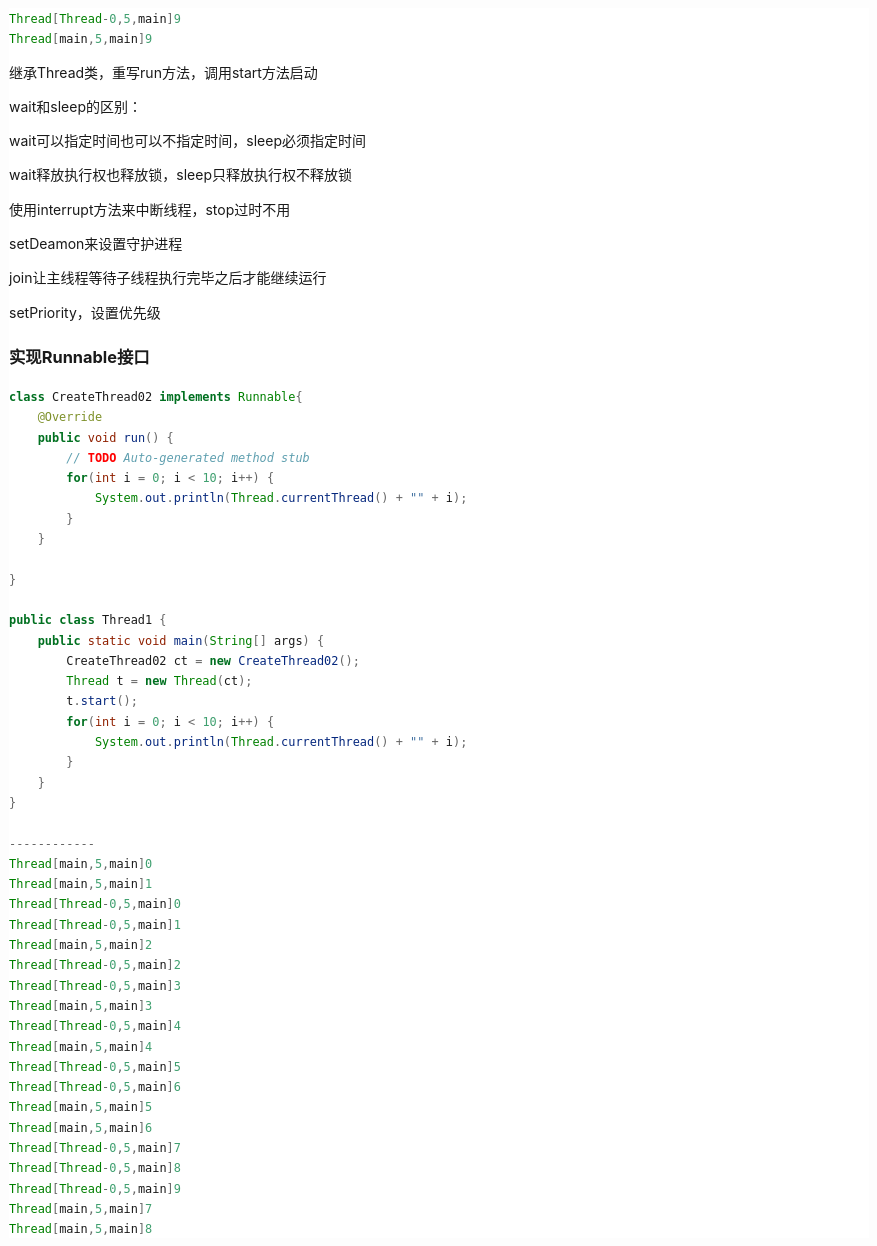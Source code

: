 ```java
Thread[Thread-0,5,main]9
Thread[main,5,main]9
```

继承Thread类，重写run方法，调用start方法启动



wait和sleep的区别：

wait可以指定时间也可以不指定时间，sleep必须指定时间

wait释放执行权也释放锁，sleep只释放执行权不释放锁

使用interrupt方法来中断线程，stop过时不用

setDeamon来设置守护进程

join让主线程等待子线程执行完毕之后才能继续运行

setPriority，设置优先级



### 实现Runnable接口

```java
class CreateThread02 implements Runnable{
	@Override
	public void run() {
		// TODO Auto-generated method stub
		for(int i = 0; i < 10; i++) {
			System.out.println(Thread.currentThread() + "" + i);
		}
	}
	
}

public class Thread1 {
	public static void main(String[] args) {
		CreateThread02 ct = new CreateThread02();
		Thread t = new Thread(ct);
		t.start();
		for(int i = 0; i < 10; i++) {
			System.out.println(Thread.currentThread() + "" + i);
		}
	}
}

------------
Thread[main,5,main]0
Thread[main,5,main]1
Thread[Thread-0,5,main]0
Thread[Thread-0,5,main]1
Thread[main,5,main]2
Thread[Thread-0,5,main]2
Thread[Thread-0,5,main]3
Thread[main,5,main]3
Thread[Thread-0,5,main]4
Thread[main,5,main]4
Thread[Thread-0,5,main]5
Thread[Thread-0,5,main]6
Thread[main,5,main]5
Thread[main,5,main]6
Thread[Thread-0,5,main]7
Thread[Thread-0,5,main]8
Thread[Thread-0,5,main]9
Thread[main,5,main]7
Thread[main,5,main]8
```